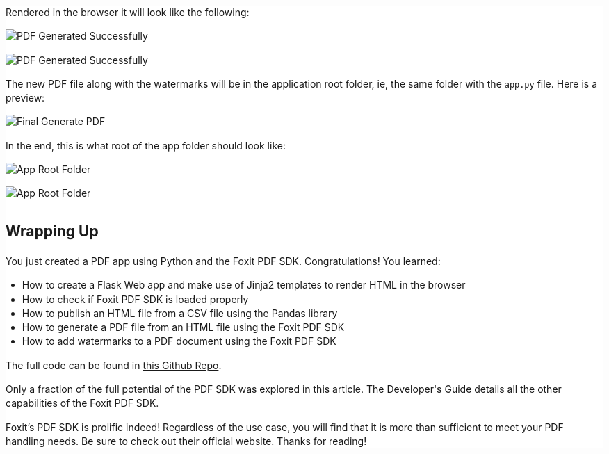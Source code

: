 Rendered in the browser it will look like the following:



![PDF Generated Successfully](https://i.imgur.com/Au5iC7F.png)



![PDF Generated Successfully](https://i.imgur.com/QnbiboX.png)

The new PDF file along with the watermarks will be in the application root folder, ie, the same folder with the `app.py` file. Here is a preview:



![Final Generate PDF](https://i.imgur.com/PaJ6X5K.png)

In the end, this is what root of the app folder should look like:



![App Root Folder](https://i.imgur.com/N2pLeLn.png)



![App Root Folder](https://i.imgur.com/DdsUTCv.png)

## Wrapping Up

You just created a PDF app using Python and the Foxit PDF SDK. Congratulations! You learned:

- How to create a Flask Web app and make use of Jinja2 templates to render HTML in the browser
- How to check if Foxit PDF SDK is loaded properly
- How to publish an HTML file from a CSV file using the Pandas library
- How to generate a PDF file from an HTML file using the Foxit PDF SDK
- How to add watermarks to a PDF document using the Foxit PDF SDK

The full code can be found in [this Github Repo](https://github.com/devrescue/FlaskHTMLtoPDFFoxit).

Only a fraction of the full potential of the PDF SDK was explored in this article. The [Developer's Guide](https://developers.foxit.com/platform-page-windows/) details all the other capabilities of the Foxit PDF SDK.

Foxit’s PDF SDK is prolific indeed! Regardless of the use case, you will find that it is more than sufficient to meet your PDF handling needs. Be sure to check out their [official website](https://www.foxit.com/). Thanks for reading!
